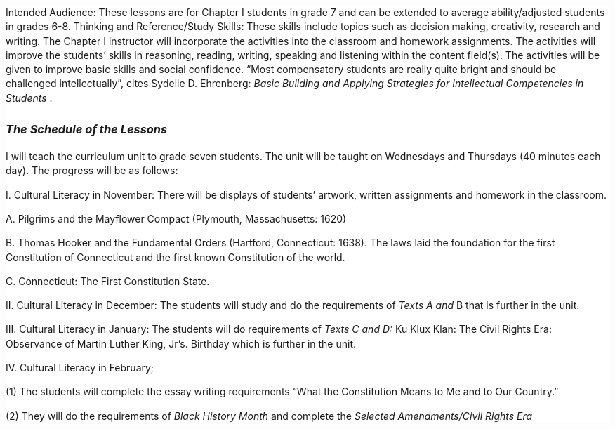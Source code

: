 Intended Audience: These lessons are for Chapter I students in grade 7 and can be extended to average ability/adjusted students in grades 6-8. Thinking and Reference/Study Skills: These skills include topics such as decision making, creativity, research and writing. The Chapter I instructor will incorporate the activities into the classroom and homework assignments. The activities will improve the students’ skills in reasoning, reading, writing, speaking and listening within the content field(s). The activities will be given to improve basic skills and social confidence. “Most compensatory students are really quite bright and should be challenged intellectually”, cites Sydelle D. Ehrenberg:
<i>
Basic Building and Applying Strategies for Intellectual Competencies in Students
</i>
.
</p>
<h3>
<i>
The Schedule of the Lessons
</i>
</h3>
I will teach the curriculum unit to grade seven students. The unit will be taught on Wednesdays and Thursdays (40 minutes each day). The progress will be as follows:
<p>
I. Cultural Literacy in November: There will be displays of students’ artwork, written assignments and homework in the classroom.
</p>
<p>
A. Pilgrims and the Mayflower Compact (Plymouth, Massachusetts: 1620)
</p>
<p>
B. Thomas Hooker and the Fundamental Orders (Hartford, Connecticut: 1638). The laws laid the foundation for the first Constitution of Connecticut and the first known Constitution of the world.
</p>
<p>
C. Connecticut: The First Constitution State.
</p>
<p>
II. Cultural Literacy in December: The students will study and do the requirements of
<i>
Texts A and
</i>
B that is further in the unit.
</p>
<p>
III. Cultural Literacy in January: The students will do requirements of
<i>
Texts C and D:
</i>
Ku Klux Klan: The Civil Rights Era: Observance of Martin Luther King, Jr’s. Birthday which is further in the unit.
</p>
<p>
IV. Cultural Literacy in February;
</p>
<p>
(1) The students will complete the essay writing requirements “What the Constitution Means to Me and to Our Country.”
</p>
<p>
(2) They will do the requirements of
<i>
Black History Month
</i>
and complete the
<i>
Selected Amendments/Civil Rights Era
</i>